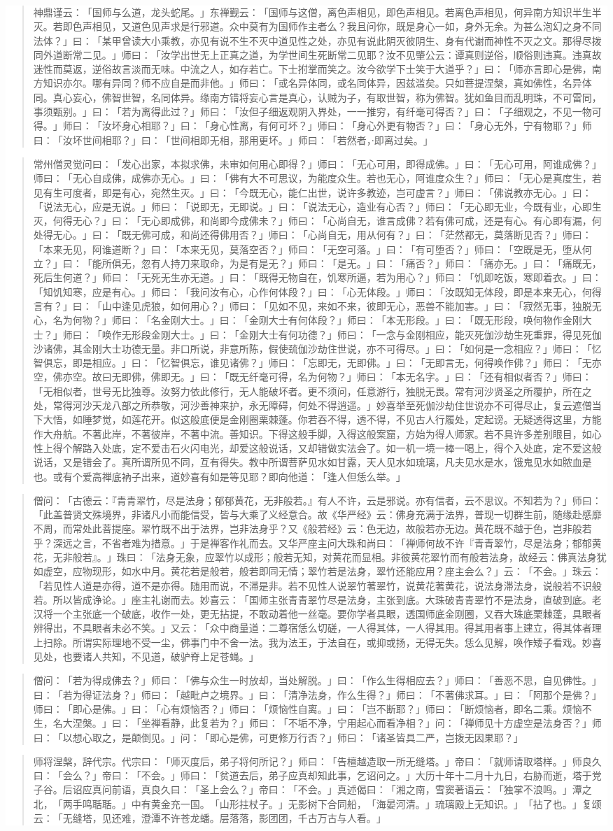 > 神鼎谨云：​「国师与么道，龙头蛇尾。​」东禅觐云：​「国师与这僧，离色声相见，即色声相见。若离色声相见，何异南方知识半生半灭。若即色声相见，又道色见声求是行邪道。众中莫有为国师作主者么？我且问你，既是身心一如，身外无余。为甚么泡幻之身不同法体？​」曰：​「某甲曾读大小乘教，亦见有说不生不灭中道见性之处，亦见有说此阴灭彼阴生、身有代谢而神性不灭之文。那得尽拨同外道断常二见。​」师曰：​「汝学出世无上正真之道，为学世间生死断常二见耶？汝不见肇公云：谭真则逆俗，顺俗则违真。违真故迷性而莫返，逆俗故言淡而无味。中流之人，如存若亡。下士拊掌而笑之。汝今欲学下士笑于大道乎？​」曰：​「师亦言即心是佛，南方知识亦尔。哪有异同？师不应自是而非他。​」师曰：​「或名异体同，或名同体异，因兹滥矣。只如菩提涅槃，真如佛性，名异体同。真心妄心，佛智世智，名同体异。缘南方错将妄心言是真心，认贼为子，有取世智，称为佛智。犹如鱼目而乱明珠，不可雷同，事须甄别。​」曰：​「若为离得此过？​」师曰：​「汝但子细返观阴入界处，一一推穷，有纤毫可得否？​」曰：​「子细观之，不见一物可得。​」师曰：​「汝坏身心相耶？​」曰：​「身心性离，有何可坏？​」师曰：​「身心外更有物否？​」曰：​「身心无外，宁有物耶？​」师曰：​「汝坏世间相耶？​」曰：​「世间相即无相，那用更坏。​」师曰：​「若然者，·即离过矣。​」

> 常州僧灵觉问曰：​「发心出家，本拟求佛，未审如何用心即得？​」师曰：​「无心可用，即得成佛。​」曰：​「无心可用，阿谁成佛？​」师曰：​「无心自成佛，成佛亦无心。​」曰：​「佛有大不可思议，为能度众生。若也无心，阿谁度众生？​」师曰：​「无心是真度生，若见有生可度者，即是有心，宛然生灭。​」曰：​「今既无心，能仁出世，说许多教迹，岂可虚言？​」师曰：​「佛说教亦无心。​」曰：​「说法无心，应是无说。​」师曰：​「说即无，无即说。​」曰：​「说法无心，造业有心否？​」师曰：​「无心即无业，今既有业，心即生灭，何得无心？​」曰：​「无心即成佛，和尚即今成佛未？​」师曰：​「心尚自无，谁言成佛？若有佛可成，还是有心。有心即有漏，何处得无心。​」曰：​「既无佛可成，和尚还得佛用否？​」师曰：​「心尚自无，用从何有？​」曰：​「茫然都无，莫落断见否？​」师曰：​「本来无见，阿谁道断？​」曰：​「本来无见，莫落空否？​」师曰：​「无空可落。​」曰：​「有可堕否？​」师曰：​「空既是无，堕从何立？​」曰：​「能所俱无，忽有人持刀来取命，为是有是无？​」师曰：​「是无。​」曰：​「痛否？​」师曰：​「痛亦无。​」曰：​「痛既无，死后生何道？​」师曰：​「无死无生亦无道。​」曰：​「既得无物自在，饥寒所逼，若为用心？​」师曰：​「饥即吃饭，寒即着衣。​」曰：​「知饥知寒，应是有心。​」师曰：​「我问汝有心，心作何体段？​」曰：​「心无体段。​」师曰：​「汝既知无体段，即是本来无心，何得言有？​」曰：​「山中逢见虎狼，如何用心？​」师曰：​「见如不见，来如不来，彼即无心，恶兽不能加害。​」曰：​「寂然无事，独脱无心，名为何物？​」师曰：​「名金刚大士。​」曰：​「金刚大士有何体段？​」师曰：​「本无形段。​」曰：​「既无形段，唤何物作金刚大士？​」师曰：​「唤作无形段金刚大士。​」曰：​「金刚大士有何功德？​」师曰：​「一念与金刚相应，能灭死伽沙劫生死重罪，得见死伽沙诸佛，其金刚大士功德无量。非口所说，非意所陈，假使巯伽沙劫住世说，亦不可得尽。​」曰：​「如何是一念相应？​」师曰：​「忆智俱忘，即是相应。​」曰：​「忆智俱忘，谁见诸佛？​」师曰：​「忘即无，无即佛。​」曰：​「无即言无，何得唤作佛？​」师曰：​「无亦空，佛亦空。故曰无即佛，佛即无。​」曰：​「既无纤毫可得，名为何物？​」师曰：​「本无名字。​」曰：​「还有相似者否？​」师曰：​「无相似者，世号无比独尊。汝努力依此修行，无人能破坏者。更不须问，任意游行，独脱无畏。常有河沙贤圣之所覆护，所在之处，常得河沙天龙八部之所恭敬，河沙善神来护，永无障碍，何处不得逍遥。​」妙喜举至死伽沙劫住世说亦不可得尽止，复云遮僧当下大悟，如睡梦觉，如莲花开。似这般底便是金刚圈栗棘蓬。你若吞不得，透不得，不见古人行履处，定起谤。无疑透得这里，方能作大舟航。不著此岸，不著彼岸，不著中流。善知识。下得这般手脚，入得这般案窟，方始为得人师家。若不具许多差别眼目，如心性上得个解路入处底，定不爱击石火闪电光，却爱这般说话，又却错做实法会了。如一机一境一棒一喝上，得个入处底，定不爱这般说话，又是错会了。真所谓所见不同，互有得失。教中所谓菩萨见水如甘露，天人见水如琉璃，凡夫见水是水，饿鬼见水如脓血是也。或有个爱高禅底衲子出来，道妙喜有如是等见耶？即向他道：​「逢人但恁么举。​」

> 僧问：​「古德云：『青青翠竹，尽是法身；郁郁黄花，无非般若。』有人不许，云是邪说。亦有信者，云不思议。不知若为？​」师曰：​「此盖普贤文殊境界，非诸凡小而能信受，皆与大乘了义经意合。故《华严经》云：佛身充满于法界，普现一切群生前，随缘赴感靡不周，而常处此菩提座。翠竹既不出于法界，岂非法身乎？又《般若经》云：色无边，故般若亦无边。黄花既不越于色，岂非般若乎？深远之言，不省者难为措意。​」于是禅客作礼而去。又华严座主问大珠和尚曰：​「禅师何故不许『青青翠竹，尽是法身；郁郁黄花，无非般若』。​」珠曰：​「法身无象，应翠竹以成形；般若无知，对黄花而显相。非彼黄花翠竹而有般若法身，故经云：佛真法身犹如虚空，应物现形，如水中月。黄花若是般若，般若即同无情；翠竹若是法身，翠竹还能应用？座主会么？​」云：​「不会。​」珠云：​「若见性人道是亦得，道不是亦得。随用而说，不滞是非。若不见性人说翠竹著翠竹，说黄花著黄花，说法身滞法身，说般若不识般若。所以皆成诤论。​」座主礼谢而去。妙喜云：​「国师主张青青翠竹尽是法身，主张到底。大珠破青青翠竹不是法身，直破到底。老汉将一个主张底一个破底，收作一处，更无拈提，不敢动着他一丝毫。要你学者具眼，透国师底金刚圈，又吞大珠底栗棘蓬，具眼者辨得出，不具眼者未必不笑。​」又云：​「众中商量道：二尊宿恁么切磋，一人得其体，一人得其用。得其用者事上建立，得其体者理上扫除。所谓实际理地不受一尘，佛事门中不舍一法。我为法王，于法自在，或抑或扬，无得无失。恁么见解，唤作矮子看戏。妙喜见处，也要诸人共知，不见道，破驴脊上足苍蝇。​」

> 僧问：​「若为得成佛去？​」师曰：​「佛与众生一时放却，当处解脱。​」曰：​「作么生得相应去？​」师曰：​「善恶不思，自见佛性。​」曰：​「若为得证法身？​」师曰：​「越毗卢之境界。​」曰：​「清净法身，作么生得？​」师曰：​「不著佛求耳。​」曰：​「阿那个是佛？​」师曰：​「即心是佛。​」曰：​「心有烦恼否？​」师曰：​「烦恼性自离。​」曰：​「岂不断耶？​」师曰：​「断烦恼者，即名二乘。烦恼不生，名大涅槃。​」曰：​「坐禅看静，此复若为？​」师曰：​「不垢不净，宁用起心而看净相？​」问：​「禅师见十方虚空是法身否？​」师曰：​「以想心取之，是颠倒见。​」问：​「即心是佛，可更修万行否？​」师曰：​「诸圣皆具二严，岂拨无因果耶？​」

> 师将涅槃，辞代宗。代宗曰：​「师灭度后，弟子将何所记？​」师曰：​「告檀越造取一所无缝塔。​」帝曰：​「就师请取塔样。​」师良久曰：​「会么？​」帝曰：​「不会。​」师曰：​「贫道去后，弟子应真却知此事，乞诏问之。​」大历十年十二月十九日，右胁而逝，塔于党子谷。后诏应真问前语，真良久曰：​「圣上会么？​」帝曰：​「不会。​」真述偈曰：​「湘之南，雪窦著语云：​「独掌不浪鸣。​」潭之北，​「两手鸣聒聒。​」中有黄金充一国。​「山形拄杖子。​」无影树下合同船，​「海晏河清。​」琉璃殿上无知识。​」​「拈了也。​」复颂云：​「无缝塔，见还难，澄潭不许苍龙蟠。层落落，影团团，千古万古与人看。​」
